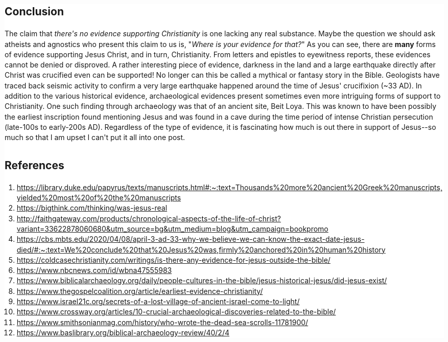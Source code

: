 ## Conclusion
The claim that *there's no evidence supporting Christianity* is one lacking any real substance. Maybe the question we should ask atheists and agnostics who present this claim to us is, "*Where is your evidence for that?*" As you can see, there are **many** forms of evidence supporting Jesus Christ, and in turn, Christianity. From letters and epistles to eyewitness reports, these evidences cannot be denied or disproved. A rather interesting piece of evidence, darkness in the land and a large earthquake directly after Christ was crucified even can be supported! No longer can this be called a mythical or fantasy story in the Bible. Geologists have traced back seismic activity to confirm a very large earthquake happened around the time of Jesus' crucifixion (~33 AD). In addition to the various historical evidence, archaeological evidences present sometimes even more intriguing forms of support to Christianity. One such finding through archaeology was that of an ancient site, Beit Loya. This was known to have been possibly the earliest inscription found mentioning Jesus and was found in a cave during the time period of intense Christian persecution (late-100s to early-200s AD). Regardless of the type of evidence, it is fascinating how much is out there in support of Jesus--so much so that I am upset I can't put it all into one post. 


## References
1. https://library.duke.edu/papyrus/texts/manuscripts.html#:~:text=Thousands%20more%20ancient%20Greek%20manuscripts,yielded%20most%20of%20the%20manuscripts
2. https://bigthink.com/thinking/was-jesus-real
3. http://faithgateway.com/products/chronological-aspects-of-the-life-of-christ?variant=33622878060680&utm_source=bg&utm_medium=blog&utm_campaign=bookpromo
4. https://cbs.mbts.edu/2020/04/08/april-3-ad-33-why-we-believe-we-can-know-the-exact-date-jesus-died/#:~:text=We%20conclude%20that%20Jesus%20was,firmly%20anchored%20in%20human%20history
5. https://coldcasechristianity.com/writings/is-there-any-evidence-for-jesus-outside-the-bible/
6. https://www.nbcnews.com/id/wbna47555983
7. https://www.biblicalarchaeology.org/daily/people-cultures-in-the-bible/jesus-historical-jesus/did-jesus-exist/
8. https://www.thegospelcoalition.org/article/earliest-evidence-christianity/
9. https://www.israel21c.org/secrets-of-a-lost-village-of-ancient-israel-come-to-light/
10. https://www.crossway.org/articles/10-crucial-archaeological-discoveries-related-to-the-bible/
11. https://www.smithsonianmag.com/history/who-wrote-the-dead-sea-scrolls-11781900/
12. https://www.baslibrary.org/biblical-archaeology-review/40/2/4
